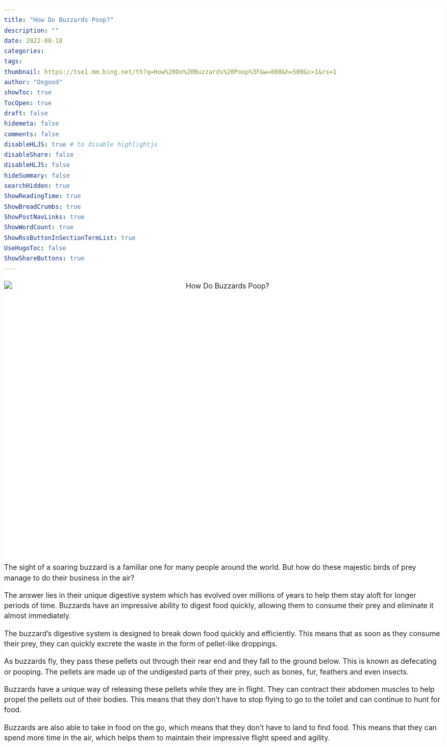 ```yaml
---
title: "How Do Buzzards Poop?"
description: ""
date: 2022-08-18
categories: 
tags: 
thumbnail: https://tse1.mm.bing.net/th?q=How%20Do%20Buzzards%20Poop%3F&w=800&h=500&c=1&rs=1
author: "Osgood"
showToc: true
TocOpen: true
draft: false
hidemeta: false
comments: false
disableHLJS: true # to disable highlightjs
disableShare: false
disableHLJS: false
hideSummary: false
searchHidden: true
ShowReadingTime: true
ShowBreadCrumbs: true
ShowPostNavLinks: true
ShowWordCount: true
ShowRssButtonInSectionTermList: true
UseHugoToc: false
ShowShareButtons: true
---
```


<center>
	<img src="https://tse1.mm.bing.net/th?q=How%20Do%20Buzzards%20Poop%3F&w=800&h=500&c=1&rs=1" alt="How Do Buzzards Poop?" width="800" height="500" style="display: block; width: 100%; height: auto">
</center>

<p>The sight of a soaring buzzard is a familiar one for many people around the world. But how do these majestic birds of prey manage to do their business in the air? </p>

<p>The answer lies in their unique digestive system which has evolved over millions of years to help them stay aloft for longer periods of time. Buzzards have an impressive ability to digest food quickly, allowing them to consume their prey and eliminate it almost immediately. </p>

<p>The buzzard’s digestive system is designed to break down food quickly and efficiently. This means that as soon as they consume their prey, they can quickly excrete the waste in the form of pellet-like droppings. </p>

<p>As buzzards fly, they pass these pellets out through their rear end and they fall to the ground below. This is known as defecating or pooping. The pellets are made up of the undigested parts of their prey, such as bones, fur, feathers and even insects. </p>

<p>Buzzards have a unique way of releasing these pellets while they are in flight. They can contract their abdomen muscles to help propel the pellets out of their bodies. This means that they don’t have to stop flying to go to the toilet and can continue to hunt for food. </p>

<p>Buzzards are also able to take in food on the go, which means that they don’t have to land to find food. This means that they can spend more time in the air, which helps them to maintain their impressive flight speed and agility. </p>

